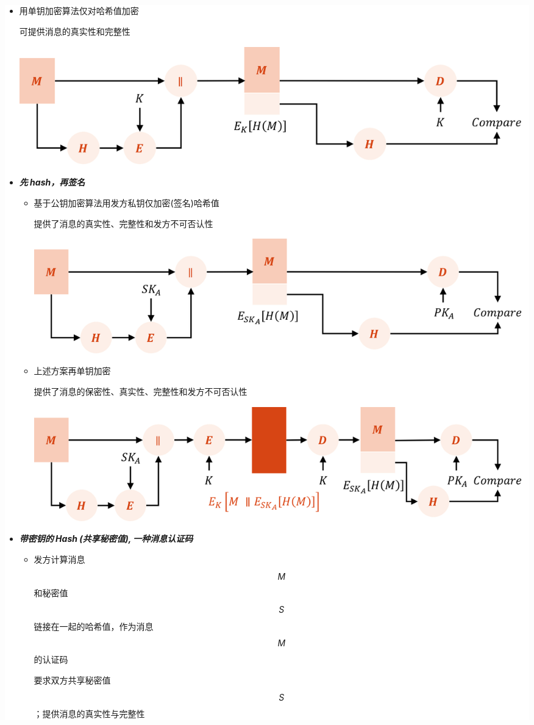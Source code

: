   - 用单钥加密算法仅对哈希值加密

    可提供消息的真实性和完整性

    <img src="/assets/post/images/crypt29.svg" alt="用单钥加密算法仅对哈希值加密" />

- ***先 hash，再签名***

  - 基于公钥加密算法用发方私钥仅加密(签名)哈希值

    提供了消息的真实性、完整性和发方不可否认性

    <img src="/assets/post/images/crypt30.svg" alt="基于公钥加密算法用发方私钥仅加密(签名)哈希值" />

  - 上述方案再单钥加密

    提供了消息的保密性、真实性、完整性和发方不可否认性

    <img src="/assets/post/images/crypt31.svg" alt="上述方案再单钥加密" />

- ***带密钥的 Hash (共享秘密值), 一种消息认证码***

  - 发方计算消息 $$M$$ 和秘密值 $$S$$ 链接在一起的哈希值，作为消息 $$M$$ 的认证码

    要求双方共享秘密值 $$S$$；提供消息的真实性与完整性
